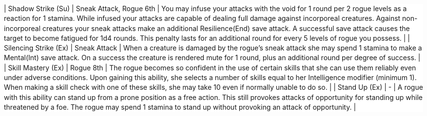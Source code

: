 | Shadow Strike (Su)       | Sneak Attack, Rogue 6th            | You may infuse your attacks with the void for 1 round per 2 rogue levels as a reaction for 1 stamina. While infused your attacks are capable of dealing full damage against incorporeal creatures. Against non-incorporeal creatures your sneak attacks make an additional Resilience(End) save attack. A successful save attack causes the target to become fatigued for 1d4 rounds. This penalty lasts for an additional round for every 5 levels of rogue you possess. |
| Silencing Strike (Ex)    | Sneak Attack                       | When a creature is damaged by the rogue’s sneak attack she may spend 1 stamina to make a Mental(Int) save attack. On a success the creature is rendered mute for 1 round, plus an additional round per degree of success.                                                                                                                                                                                                                                                 |
| Skill Mastery (Ex)       | Rogue 8th                          | The rogue becomes so confident in the use of certain skills that she can use them reliably even under adverse conditions. Upon gaining this ability, she selects a number of skills equal to her Intelligence modifier (minimum 1). When making a skill check with one of these skills, she may take 10 even if normally unable to do so.                                                                                                                                 |
| Stand Up (Ex)            | \-                                 | A rogue with this ability can stand up from a prone position as a free action. This still provokes attacks of opportunity for standing up while threatened by a foe. The rogue may spend 1 stamina to stand up without provoking an attack of opportunity.                                                                                                                                                                                                                |
